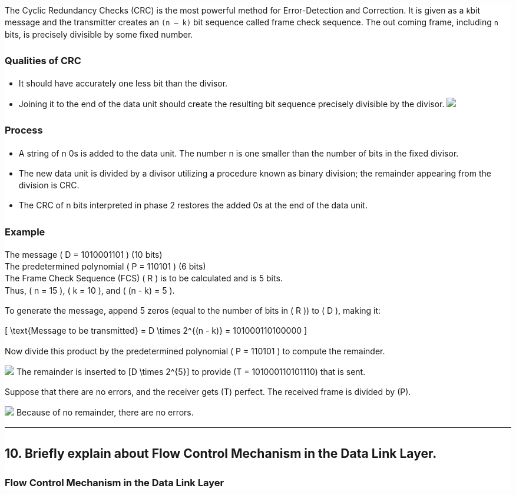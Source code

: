 The Cyclic Redundancy Checks (CRC) is the most powerful method for Error-Detection and Correction. It is given as a `k`bit message and the transmitter creates an `(n – k)` bit sequence called frame check sequence. The out coming frame, including `n` bits, is precisely divisible by some fixed number.

### Qualities of CRC

- It should have accurately one less bit than the divisor.

- Joining it to the end of the data unit should create the resulting bit sequence precisely divisible by the divisor.
  ![](https://www.tutorialspoint.com/assets/questions/media/51913/Page-39-Image-65.jpg)

### Process

- A string of n 0s is added to the data unit. The number n is one smaller than the number of bits in the fixed divisor.

- The new data unit is divided by a divisor utilizing a procedure known as binary division; the remainder appearing from the division is CRC.

- The CRC of n bits interpreted in phase 2 restores the added 0s at the end of the data unit.

### Example

The message \( D = 1010001101 \) (10 bits)  
The predetermined polynomial \( P = 110101 \) (6 bits)  
The Frame Check Sequence (FCS) \( R \) is to be calculated and is 5 bits.  
Thus, \( n = 15 \), \( k = 10 \), and \( (n - k) = 5 \).

To generate the message, append 5 zeros (equal to the number of bits in \( R \)) to \( D \), making it:

\[
\text{Message to be transmitted} = D \times 2^{(n - k)} = 101000110100000
\]

Now divide this product by the predetermined polynomial \( P = 110101 \) to compute the remainder.

![](https://www.tutorialspoint.com/assets/questions/media/51913/Page-40-Image-67.jpg)
The remainder is inserted to \[D \times 2^{5}\] to provide \(T = 101000110101110\) that is sent.

Suppose that there are no errors, and the receiver gets \(T\) perfect. The received frame is divided by \(P\).

![](https://www.tutorialspoint.com/assets/questions/media/51913/Page-40-Image-68.jpg)
Because of no remainder, there are no errors.

---

## 10. Briefly explain about Flow Control Mechanism in the Data Link Layer.

### Flow Control Mechanism in the Data Link Layer

